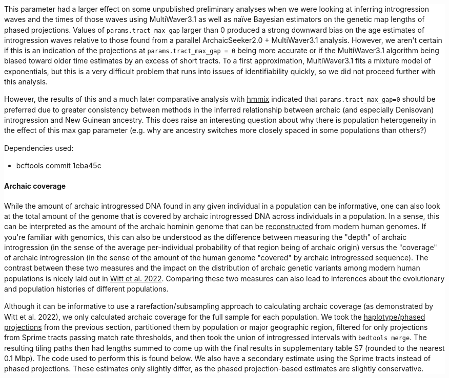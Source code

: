 This parameter had a larger effect on some unpublished preliminary analyses
when we were looking at inferring introgression waves and the times of those
waves using MultiWaver3.1 as well as naïve Bayesian estimators on the genetic
map lengths of phased projections. Values of `params.tract_max_gap` larger than
0 produced a strong downward bias on the age estimates of introgression waves
relative to those found from a parallel ArchaicSeeker2.0 + MultiWaver3.1
analysis. However, we aren't certain if this is an indication of the projections
at `params.tract_max_gap = 0` being more accurate or if the MultiWaver3.1
algorithm being biased toward older time estimates by an excess of short
tracts. To a first approximation, MultiWaver3.1 fits a mixture model of
exponentials, but this is a very difficult problem that runs into issues of
identifiability quickly, so we did not proceed further with this analysis.

However, the results of this and a much later comparative analysis with
[hmmix](https://github.com/LauritsSkov/Introgression-detection) indicated
that `params.tract_max_gap=0` should be preferred due to greater consistency
between methods in the inferred relationship between archaic (and especially
Denisovan) introgression and New Guinean ancestry. This does raise an
interesting question about why there is population heterogeneity in the
effect of this max gap parameter (e.g. why are ancestry switches more closely
spaced in some populations than others?)

Dependencies used:

- bcftools commit 1eba45c

#### Archaic coverage

While the amount of archaic introgressed DNA found in any given individual in a
population can be informative, one can also look at the total amount of the
genome that is covered by archaic introgressed DNA across individuals in a
population. In a sense, this can be interpreted as the amount of the archaic
hominin genome that can be [reconstructed](https://doi.org/10.1126/science.aad9416)
from modern human genomes. If you're familiar with genomics, this can also be
understood as the difference between measuring the "depth" of archaic
introgression (in the sense of the average per-individual probability of that
region being of archaic origin) versus the "coverage" of archaic introgression
(in the sense of the amount of the human genome "covered" by archaic
introgressed sequence). The contrast between these two measures and the impact
on the distribution of archaic genetic variants among modern human populations
is nicely laid out in [Witt et al. 2022](https://doi.org/10.1098/rstb.2020.0411).
Comparing these two measures can also lead to inferences about the evolutionary
and population histories of different populations.

Although it can be informative to use a rarefaction/subsampling approach to
calculating archaic coverage (as demonstrated by Witt et al. 2022), we only
calculated archaic coverage for the full sample for each population. We took
the [haplotype/phased projections](#phased-projections) from the previous
section, partitioned them by population or major geographic region, filtered
for only projections from Sprime tracts passing match rate thresholds, and then
took the union of introgressed intervals with `bedtools merge`. The resulting
tiling paths then had lengths summed to come up with the final results in
supplementary table S7 (rounded to the nearest 0.1 Mbp). The code used to
perform this is found below. We also have a secondary estimate using the Sprime
tracts instead of phased projections. These estimates only slightly differ,
as the phased projection-based estimates are slightly conservative.

